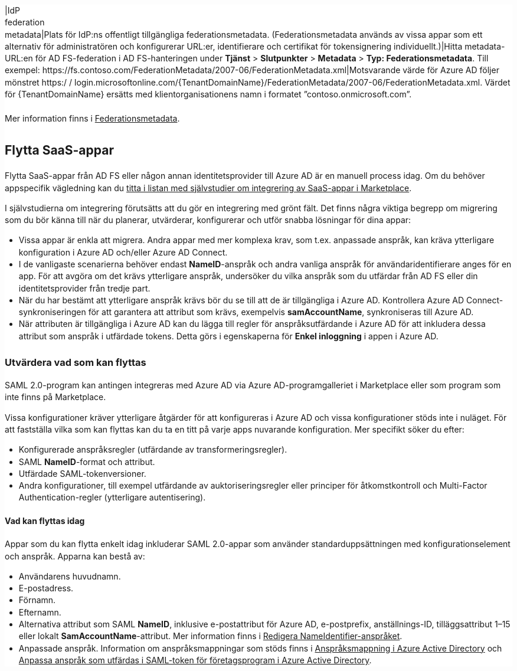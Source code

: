 |IdP </br>federation </br>metadata|Plats för IdP:ns offentligt tillgängliga federationsmetadata. (Federationsmetadata används av vissa appar som ett alternativ för administratören och konfigurerar URL:er, identifierare och certifikat för tokensignering individuellt.)|Hitta metadata-URL:en för AD FS-federation i AD FS-hanteringen under **Tjänst** > **Slutpunkter** > **Metadata** > **Typ: Federationsmetadata**. Till exempel: https&#58;//fs.contoso.com/FederationMetadata/2007-06/FederationMetadata.xml|Motsvarande värde för Azure AD följer mönstret https&#58;/ / login.microsoftonline.com/{TenantDomainName}/FederationMetadata/2007-06/FederationMetadata.xml. Värdet för {TenantDomainName} ersätts med klientorganisationens namn i formatet ”contoso.onmicrosoft.com”. </br></br>Mer information finns i [Federationsmetadata](../develop/azure-ad-federation-metadata.md).

## <a name="moving-saas-apps"></a>Flytta SaaS-appar
Flytta SaaS-appar från AD FS eller någon annan identitetsprovider till Azure AD är en manuell process idag. Om du behöver appspecifik vägledning kan du [titta i listan med självstudier om integrering av SaaS-appar i Marketplace](../saas-apps/tutorial-list.md).

I självstudierna om integrering förutsätts att du gör en integrering med grönt fält. Det finns några viktiga begrepp om migrering som du bör känna till när du planerar, utvärderar, konfigurerar och utför snabba lösningar för dina appar:  
- Vissa appar är enkla att migrera. Andra appar med mer komplexa krav, som t.ex. anpassade anspråk, kan kräva ytterligare konfiguration i Azure AD och/eller Azure AD Connect.
- I de vanligaste scenarierna behöver endast **NameID**-anspråk och andra vanliga anspråk för användaridentifierare anges för en app. För att avgöra om det krävs ytterligare anspråk, undersöker du vilka anspråk som du utfärdar från AD FS eller din identitetsprovider från tredje part.
- När du har bestämt att ytterligare anspråk krävs bör du se till att de är tillgängliga i Azure AD. Kontrollera Azure AD Connect-synkroniseringen för att garantera att attribut som krävs, exempelvis **samAccountName**, synkroniseras till Azure AD.
- När attributen är tillgängliga i Azure AD kan du lägga till regler för anspråksutfärdande i Azure AD för att inkludera dessa attribut som anspråk i utfärdade tokens. Detta görs i egenskaperna för **Enkel inloggning** i appen i Azure AD.

### <a name="assess-what-can-be-moved"></a>Utvärdera vad som kan flyttas
SAML 2.0-program kan antingen integreras med Azure AD via Azure AD-programgalleriet i Marketplace eller som program som inte finns på Marketplace.  

Vissa konfigurationer kräver ytterligare åtgärder för att konfigureras i Azure AD och vissa konfigurationer stöds inte i nuläget. För att fastställa vilka som kan flyttas kan du ta en titt på varje apps nuvarande konfiguration. Mer specifikt söker du efter:
- Konfigurerade anspråksregler (utfärdande av transformeringsregler).
- SAML **NameID**-format och attribut.
- Utfärdade SAML-tokenversioner.
- Andra konfigurationer, till exempel utfärdande av auktoriseringsregler eller principer för åtkomstkontroll och Multi-Factor Authentication-regler (ytterligare autentisering).

#### <a name="what-can-be-moved-today"></a>Vad kan flyttas idag
Appar som du kan flytta enkelt idag inkluderar SAML 2.0-appar som använder standarduppsättningen med konfigurationselement och anspråk. Apparna kan bestå av:
- Användarens huvudnamn.
- E-postadress.
- Förnamn.
- Efternamn.
- Alternativa attribut som SAML **NameID**, inklusive e-postattribut för Azure AD, e-postprefix, anställnings-ID, tilläggsattribut 1–15 eller lokalt **SamAccountName**-attribut. Mer information finns i [Redigera NameIdentifier-anspråket](../develop/active-directory-saml-claims-customization.md).
- Anpassade anspråk. Information om anspråksmappningar som stöds finns i [Anspråksmappning i Azure Active Directory](../develop/active-directory-claims-mapping.md) och [Anpassa anspråk som utfärdas i SAML-token för företagsprogram i Azure Active Directory](../develop/active-directory-saml-claims-customization.md).

